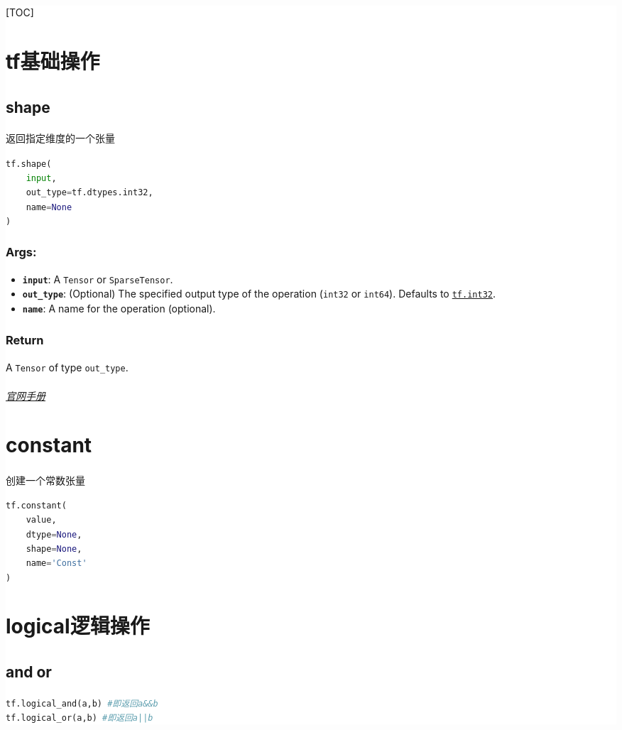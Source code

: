 [TOC]

# tf基础操作

## shape

返回指定维度的一个张量

```python
tf.shape(
    input,
    out_type=tf.dtypes.int32,
    name=None
)
```

### Args:

- **`input`**: A `Tensor` or `SparseTensor`.
- **`out_type`**: (Optional) The specified output type of the operation (`int32` or `int64`). Defaults to [`tf.int32`](https://www.tensorflow.org/api_docs/python/tf#int32).
- **`name`**: A name for the operation (optional).

### Return

A `Tensor` of type `out_type`.

###### [官网手册](https://www.tensorflow.org/api_docs/python/tf/shape?version=stable)

# constant

创建一个常数张量

```python
tf.constant(
    value,
    dtype=None,
    shape=None,
    name='Const'
)
```

# logical逻辑操作
## and   or
```python
tf.logical_and(a,b) #即返回a&&b
tf.logical_or(a,b) #即返回a||b
```
